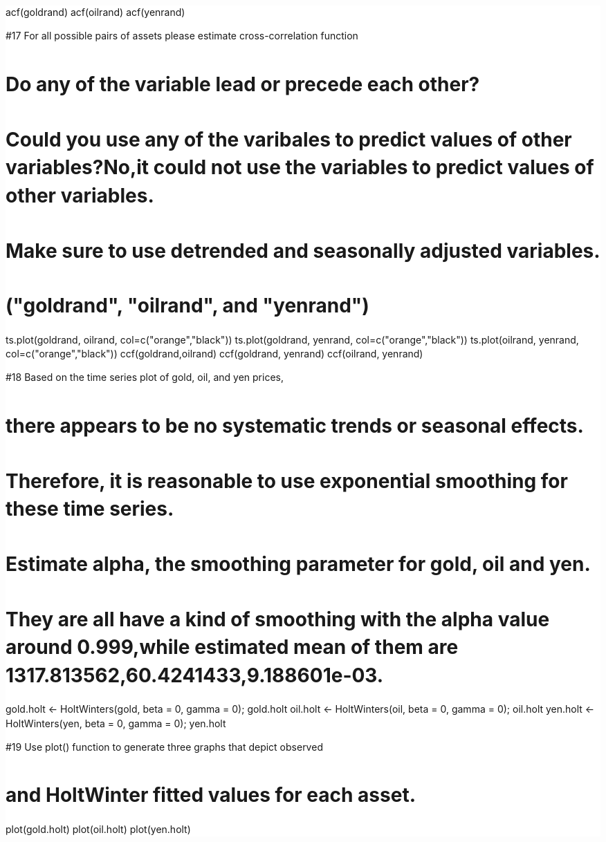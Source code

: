 acf(goldrand)
acf(oilrand)
acf(yenrand)

#17 For all possible pairs of assets please estimate cross-correlation function 
#   Do any of the variable lead or precede each other?
#   Could you use any of the varibales to predict values of other variables?No,it could not use the variables to predict values of other variables.
#   Make sure to use detrended and seasonally adjusted variables. 
#   ("goldrand", "oilrand", and "yenrand")

ts.plot(goldrand, oilrand, col=c("orange","black"))
ts.plot(goldrand, yenrand, col=c("orange","black"))
ts.plot(oilrand, yenrand, col=c("orange","black"))
ccf(goldrand,oilrand)
ccf(goldrand, yenrand)
ccf(oilrand, yenrand)

#18 Based on the time series plot of gold, oil, and yen prices, 
#   there appears to be no systematic trends or seasonal effects. 
#   Therefore, it is reasonable to use exponential smoothing for these time series.
#   Estimate alpha, the smoothing parameter for gold, oil and yen. 
# They are all have a kind of smoothing with the alpha value around 0.999,while estimated mean of them are 1317.813562,60.4241433,9.188601e-03.

gold.holt <- HoltWinters(gold, beta = 0, gamma = 0); gold.holt
oil.holt <- HoltWinters(oil, beta = 0, gamma = 0); oil.holt
yen.holt <- HoltWinters(yen, beta = 0, gamma = 0); yen.holt


#19 Use plot() function to generate three graphs that depict observed 
#   and HoltWinter fitted values for each asset.

plot(gold.holt)
plot(oil.holt)
plot(yen.holt)
